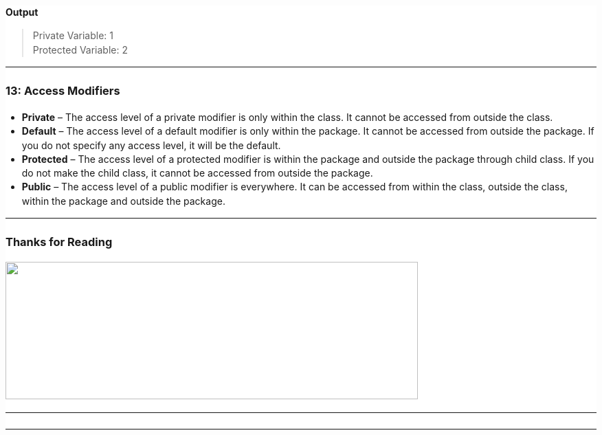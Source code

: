 **Output**
>  Private Variable: 1 \
Protected Variable: 2


---

### 13: Access Modifiers

- **Private** – The access level of a private modifier is only within the class. It cannot be accessed from outside the class.
- **Default** – The access level of a default modifier is only within the package. It cannot be accessed from outside the package. If you do not specify any access level, it will be the default.
- **Protected** – The access level of a protected modifier is within the package and outside the package through child class. If you do not make the child class, it cannot be accessed from outside the package.
- **Public** – The access level of a public modifier is everywhere. It can be accessed from within the class, outside the class, within the package and outside the package.


---

### Thanks for Reading 

<img src="/assets/images/save.png" width="600" height="200">

---

###

###

---
